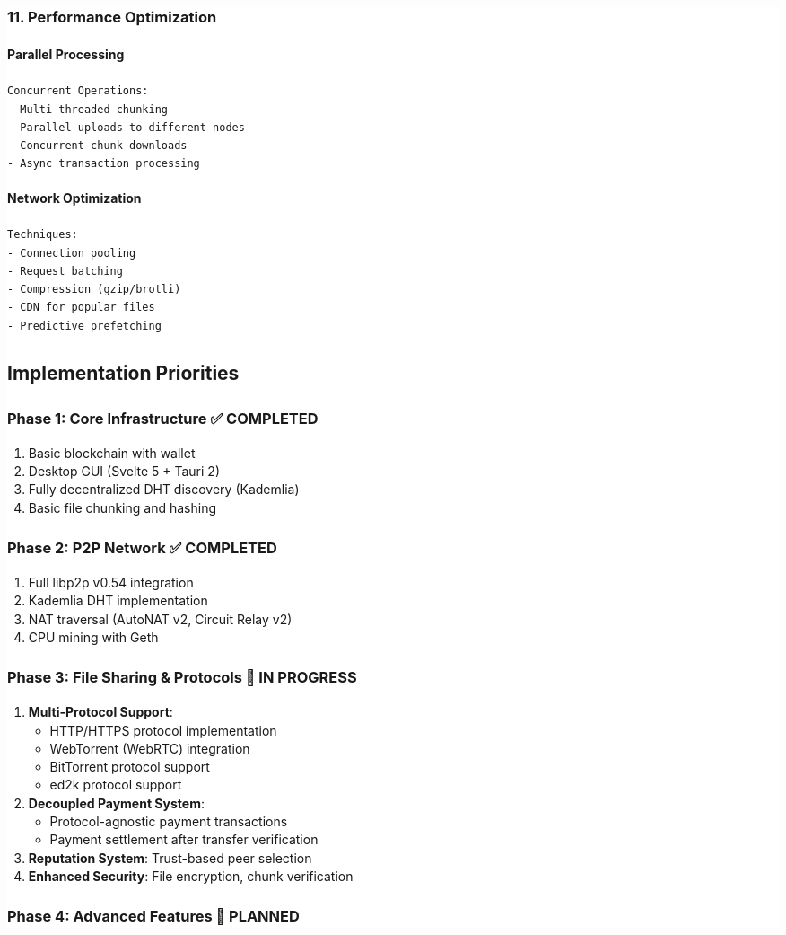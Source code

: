 ### 11. Performance Optimization

#### Parallel Processing

```
Concurrent Operations:
- Multi-threaded chunking
- Parallel uploads to different nodes
- Concurrent chunk downloads
- Async transaction processing
```

#### Network Optimization

```
Techniques:
- Connection pooling
- Request batching
- Compression (gzip/brotli)
- CDN for popular files
- Predictive prefetching
```

## Implementation Priorities

### Phase 1: Core Infrastructure ✅ COMPLETED

1. Basic blockchain with wallet
2. Desktop GUI (Svelte 5 + Tauri 2)
3. Fully decentralized DHT discovery (Kademlia)
4. Basic file chunking and hashing

### Phase 2: P2P Network ✅ COMPLETED

1. Full libp2p v0.54 integration
2. Kademlia DHT implementation
3. NAT traversal (AutoNAT v2, Circuit Relay v2)
4. CPU mining with Geth

### Phase 3: File Sharing & Protocols 🚧 IN PROGRESS

1. **Multi-Protocol Support**:
   - HTTP/HTTPS protocol implementation
   - WebTorrent (WebRTC) integration
   - BitTorrent protocol support
   - ed2k protocol support
2. **Decoupled Payment System**:
   - Protocol-agnostic payment transactions
   - Payment settlement after transfer verification
3. **Reputation System**: Trust-based peer selection
4. **Enhanced Security**: File encryption, chunk verification

### Phase 4: Advanced Features 📅 PLANNED
